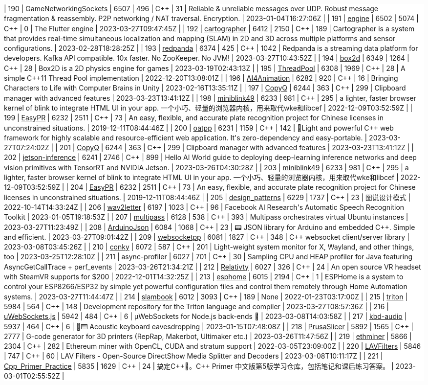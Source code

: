 | 190 | [GameNetworkingSockets](https://github.com/ValveSoftware/GameNetworkingSockets) | 6507 | 496 | C++ | 31 | Reliable & unreliable messages over UDP.  Robust message fragmentation & reassembly.  P2P networking / NAT traversal.  Encryption. | 2023-01-04T16:27:06Z |
| 191 | [engine](https://github.com/flutter/engine) | 6502 | 5074 | C++ | 0 | The Flutter engine | 2023-03-27T09:47:45Z |
| 192 | [cartographer](https://github.com/cartographer-project/cartographer) | 6412 | 2150 | C++ | 189 | Cartographer is a system that provides real-time simultaneous localization and mapping (SLAM) in 2D and 3D across multiple platforms and sensor configurations. | 2023-02-28T18:28:25Z |
| 193 | [redpanda](https://github.com/redpanda-data/redpanda) | 6374 | 425 | C++ | 1042 | Redpanda is a streaming data platform for developers. Kafka API compatible. 10x faster. No ZooKeeper. No JVM! | 2023-03-27T10:43:52Z |
| 194 | [box2d](https://github.com/erincatto/box2d) | 6349 | 1264 | C++ | 28 | Box2D is a 2D physics engine for games | 2023-03-19T02:43:13Z |
| 195 | [ThreadPool](https://github.com/progschj/ThreadPool) | 6308 | 1969 | C++ | 28 | A simple C++11 Thread Pool implementation | 2022-12-20T13:08:01Z |
| 196 | [AI4Animation](https://github.com/sebastianstarke/AI4Animation) | 6282 | 920 | C++ | 16 | Bringing Characters to Life with Computer Brains in Unity | 2023-02-16T13:35:11Z |
| 197 | [CopyQ](https://github.com/hluk/CopyQ) | 6244 | 363 | C++ | 299 | Clipboard manager with advanced features | 2023-03-23T13:41:12Z |
| 198 | [miniblink49](https://github.com/weolar/miniblink49) | 6233 | 981 | C++ | 295 | a lighter, faster browser kernel of blink to integrate HTML UI in your app. 一个小巧、轻量的浏览器内核，用来取代wke和libcef | 2022-12-09T03:52:59Z |
| 199 | [EasyPR](https://github.com/liuruoze/EasyPR) | 6232 | 2511 | C++ | 73 | An easy, flexible, and accurate plate recognition project for Chinese licenses in unconstrained situations.  | 2019-12-11T08:44:46Z |
| 200 | [oatpp](https://github.com/oatpp/oatpp) | 6231 | 1159 | C++ | 142 | 🌱Light and powerful C++ web framework for highly scalable and resource-efficient web application. It's zero-dependency and easy-portable. | 2023-03-27T07:24:02Z |
| 201 | [CopyQ](https://github.com/hluk/CopyQ) | 6244 | 363 | C++ | 299 | Clipboard manager with advanced features | 2023-03-23T13:41:12Z |
| 202 | [jetson-inference](https://github.com/dusty-nv/jetson-inference) | 6241 | 2746 | C++ | 899 | Hello AI World guide to deploying deep-learning inference networks and deep vision primitives with TensorRT and NVIDIA Jetson. | 2023-03-26T04:30:28Z |
| 203 | [miniblink49](https://github.com/weolar/miniblink49) | 6233 | 981 | C++ | 295 | a lighter, faster browser kernel of blink to integrate HTML UI in your app. 一个小巧、轻量的浏览器内核，用来取代wke和libcef | 2022-12-09T03:52:59Z |
| 204 | [EasyPR](https://github.com/liuruoze/EasyPR) | 6232 | 2511 | C++ | 73 | An easy, flexible, and accurate plate recognition project for Chinese licenses in unconstrained situations.  | 2019-12-11T08:44:46Z |
| 205 | [design_patterns](https://github.com/me115/design_patterns) | 6229 | 1737 | C++ | 23 | 图说设计模式 | 2022-10-14T14:33:24Z |
| 206 | [wav2letter](https://github.com/flashlight/wav2letter) | 6197 | 1023 | C++ | 96 | Facebook AI Research's Automatic Speech Recognition Toolkit  | 2023-01-05T19:18:53Z |
| 207 | [multipass](https://github.com/canonical/multipass) | 6128 | 538 | C++ | 393 | Multipass orchestrates virtual Ubuntu instances | 2023-03-27T11:23:49Z |
| 208 | [ArduinoJson](https://github.com/bblanchon/ArduinoJson) | 6084 | 1068 | C++ | 23 | 📟 JSON library for Arduino and embedded C++. Simple and efficient. | 2023-03-27T09:01:42Z |
| 209 | [websocketpp](https://github.com/zaphoyd/websocketpp) | 6081 | 1827 | C++ | 348 | C++ websocket client/server library | 2023-03-08T03:45:26Z |
| 210 | [conky](https://github.com/brndnmtthws/conky) | 6072 | 587 | C++ | 201 | Light-weight system monitor for X, Wayland, and other things, too | 2023-03-25T12:28:10Z |
| 211 | [async-profiler](https://github.com/async-profiler/async-profiler) | 6027 | 701 | C++ | 30 | Sampling CPU and HEAP profiler for Java featuring AsyncGetCallTrace + perf_events | 2023-03-26T21:34:21Z |
| 212 | [Relativty](https://github.com/relativty/Relativty) | 6027 | 326 | C++ | 24 | An open source VR headset with SteamVR supports for $200 | 2022-12-01T14:32:25Z |
| 213 | [esphome](https://github.com/esphome/esphome) | 6015 | 2194 | C++ | 1 | ESPHome is a system to control your ESP8266/ESP32 by simple yet powerful configuration files and control them remotely through Home Automation systems. | 2023-03-27T11:44:47Z |
| 214 | [slambook](https://github.com/gaoxiang12/slambook) | 6012 | 3093 | C++ | 189 | None | 2022-01-23T03:17:00Z |
| 215 | [triton](https://github.com/openai/triton) | 5984 | 564 | C++ | 148 | Development repository for the Triton language and compiler | 2023-03-27T08:57:36Z |
| 216 | [uWebSockets.js](https://github.com/uNetworking/uWebSockets.js) | 5942 | 484 | C++ | 6 | μWebSockets for Node.js back-ends :metal: | 2023-03-08T14:03:58Z |
| 217 | [kbd-audio](https://github.com/ggerganov/kbd-audio) | 5937 | 464 | C++ | 6 | 🎤⌨️ Acoustic keyboard eavesdropping | 2023-01-15T07:48:08Z |
| 218 | [PrusaSlicer](https://github.com/prusa3d/PrusaSlicer) | 5892 | 1565 | C++ | 2777 | G-code generator for 3D printers (RepRap, Makerbot, Ultimaker etc.) | 2023-03-26T11:47:56Z |
| 219 | [ethminer](https://github.com/ethereum-mining/ethminer) | 5866 | 2304 | C++ | 282 | Ethereum miner with OpenCL, CUDA and stratum support | 2022-03-05T23:09:00Z |
| 220 | [LAVFilters](https://github.com/Nevcairiel/LAVFilters) | 5846 | 747 | C++ | 60 | LAV Filters - Open-Source DirectShow Media Splitter and Decoders | 2023-03-08T10:11:17Z |
| 221 | [Cpp_Primer_Practice](https://github.com/applenob/Cpp_Primer_Practice) | 5835 | 1629 | C++ | 24 | 搞定C++:punch:。C++ Primer 中文版第5版学习仓库，包括笔记和课后练习答案。 | 2023-03-01T02:55:52Z |